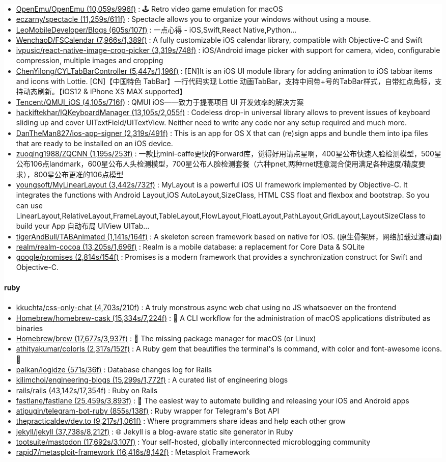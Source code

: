 * [OpenEmu/OpenEmu (10,059s/996f)](https://github.com/OpenEmu/OpenEmu) : 🕹 Retro video game emulation for macOS
* [eczarny/spectacle (11,259s/611f)](https://github.com/eczarny/spectacle) : Spectacle allows you to organize your windows without using a mouse.
* [LeoMobileDeveloper/Blogs (605s/107f)](https://github.com/LeoMobileDeveloper/Blogs) : 一点心得 - iOS,Swift,React Native,Python...
* [WenchaoD/FSCalendar (7,966s/1,389f)](https://github.com/WenchaoD/FSCalendar) : A fully customizable iOS calendar library, compatible with Objective-C and Swift
* [ivpusic/react-native-image-crop-picker (3,319s/748f)](https://github.com/ivpusic/react-native-image-crop-picker) : iOS/Android image picker with support for camera, video, configurable compression, multiple images and cropping
* [ChenYilong/CYLTabBarController (5,447s/1,196f)](https://github.com/ChenYilong/CYLTabBarController) : [EN]It is an iOS UI module library for adding animation to iOS tabbar items and icons with Lottie. [CN]【中国特色 TabBar】一行代码实现 Lottie 动画TabBar，支持中间带+号的TabBar样式，自带红点角标，支持动态刷新。【iOS12 & iPhone XS MAX supported】
* [Tencent/QMUI_iOS (4,105s/716f)](https://github.com/Tencent/QMUI_iOS) : QMUI iOS——致力于提高项目 UI 开发效率的解决方案
* [hackiftekhar/IQKeyboardManager (13,105s/2,055f)](https://github.com/hackiftekhar/IQKeyboardManager) : Codeless drop-in universal library allows to prevent issues of keyboard sliding up and cover UITextField/UITextView. Neither need to write any code nor any setup required and much more.
* [DanTheMan827/ios-app-signer (2,319s/491f)](https://github.com/DanTheMan827/ios-app-signer) : This is an app for OS X that can (re)sign apps and bundle them into ipa files that are ready to be installed on an iOS device.
* [zuoqing1988/ZQCNN (1,195s/253f)](https://github.com/zuoqing1988/ZQCNN) : 一款比mini-caffe更快的Forward库，觉得好用请点星啊，400星公布快速人脸检测模型，500星公布106点landmark，600星公布人头检测模型，700星公布人脸检测套餐（六种pnet,两种rnet随意混合使用满足各种速度/精度要求），800星公布更准的106点模型
* [youngsoft/MyLinearLayout (3,442s/732f)](https://github.com/youngsoft/MyLinearLayout) : MyLayout is a powerful iOS UI framework implemented by Objective-C. It integrates the functions with Android Layout,iOS AutoLayout,SizeClass, HTML CSS float and flexbox and bootstrap. So you can use LinearLayout,RelativeLayout,FrameLayout,TableLayout,FlowLayout,FloatLayout,PathLayout,GridLayout,LayoutSizeClass to build your App 自动布局 UIView UITab…
* [tigerAndBull/TABAnimated (1,141s/164f)](https://github.com/tigerAndBull/TABAnimated) : A skeleton screen framework based on native for iOS. (原生骨架屏，网络加载过渡动画)
* [realm/realm-cocoa (13,205s/1,696f)](https://github.com/realm/realm-cocoa) : Realm is a mobile database: a replacement for Core Data & SQLite
* [google/promises (2,814s/154f)](https://github.com/google/promises) : Promises is a modern framework that provides a synchronization construct for Swift and Objective-C.

#### ruby
* [kkuchta/css-only-chat (4,703s/210f)](https://github.com/kkuchta/css-only-chat) : A truly monstrous async web chat using no JS whatsoever on the frontend
* [Homebrew/homebrew-cask (15,334s/7,224f)](https://github.com/Homebrew/homebrew-cask) : 🍻 A CLI workflow for the administration of macOS applications distributed as binaries
* [Homebrew/brew (17,677s/3,937f)](https://github.com/Homebrew/brew) : 🍺 The missing package manager for macOS (or Linux)
* [athityakumar/colorls (2,317s/152f)](https://github.com/athityakumar/colorls) : A Ruby gem that beautifies the terminal's ls command, with color and font-awesome icons. 🎉
* [palkan/logidze (571s/36f)](https://github.com/palkan/logidze) : Database changes log for Rails
* [kilimchoi/engineering-blogs (15,299s/1,772f)](https://github.com/kilimchoi/engineering-blogs) : A curated list of engineering blogs
* [rails/rails (43,142s/17,354f)](https://github.com/rails/rails) : Ruby on Rails
* [fastlane/fastlane (25,459s/3,893f)](https://github.com/fastlane/fastlane) : 🚀 The easiest way to automate building and releasing your iOS and Android apps
* [atipugin/telegram-bot-ruby (855s/138f)](https://github.com/atipugin/telegram-bot-ruby) : Ruby wrapper for Telegram's Bot API
* [thepracticaldev/dev.to (9,217s/1,061f)](https://github.com/thepracticaldev/dev.to) : Where programmers share ideas and help each other grow
* [jekyll/jekyll (37,738s/8,212f)](https://github.com/jekyll/jekyll) : 🌐 Jekyll is a blog-aware static site generator in Ruby
* [tootsuite/mastodon (17,692s/3,107f)](https://github.com/tootsuite/mastodon) : Your self-hosted, globally interconnected microblogging community
* [rapid7/metasploit-framework (16,416s/8,142f)](https://github.com/rapid7/metasploit-framework) : Metasploit Framework